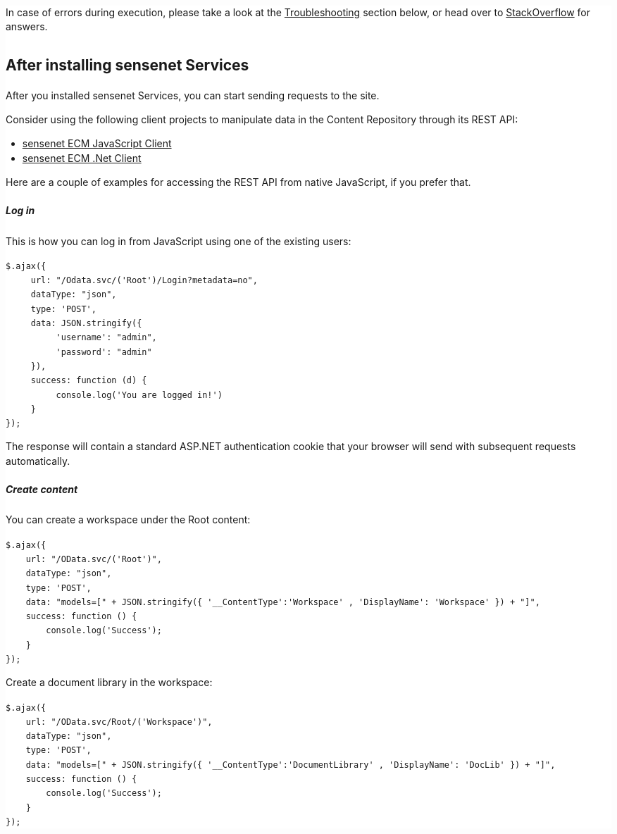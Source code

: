 In case of errors during execution, please take a look at the [Troubleshooting](#Troubleshooting) section below, or head over to [StackOverflow](http://stackoverflow.com/tags/sensenet) for answers.

## After installing sensenet Services
After you installed sensenet Services, you can start sending requests to the site. 

Consider using the following client projects to manipulate data in the Content Repository through its REST API:

- [sensenet ECM JavaScript Client](https://github.com/SenseNet/sn-client-js)
- [sensenet ECM .Net Client](https://github.com/SenseNet/sn-client-dotnet)

Here are a couple of examples for accessing the REST API from native JavaScript, if you prefer that. 

##### Log in
This is how you can log in from JavaScript using one of the existing users:
````
$.ajax({
     url: "/Odata.svc/('Root')/Login?metadata=no",
     dataType: "json",
     type: 'POST',
     data: JSON.stringify({
          'username': "admin",
          'password': "admin"
     }),
     success: function (d) {
          console.log('You are logged in!')
     }
});
````
The response will contain a standard ASP.NET authentication cookie that your browser will send with subsequent requests automatically.
##### Create content
You can create a workspace under the Root content:
````
$.ajax({
    url: "/OData.svc/('Root')",
    dataType: "json",
    type: 'POST',
    data: "models=[" + JSON.stringify({ '__ContentType':'Workspace' , 'DisplayName': 'Workspace' }) + "]",
    success: function () {
        console.log('Success');
    }
});
````
Create a document library in the workspace:
````
$.ajax({
    url: "/OData.svc/Root/('Workspace')",
    dataType: "json",
    type: 'POST',
    data: "models=[" + JSON.stringify({ '__ContentType':'DocumentLibrary' , 'DisplayName': 'DocLib' }) + "]",
    success: function () {
        console.log('Success');
    }
});
````
